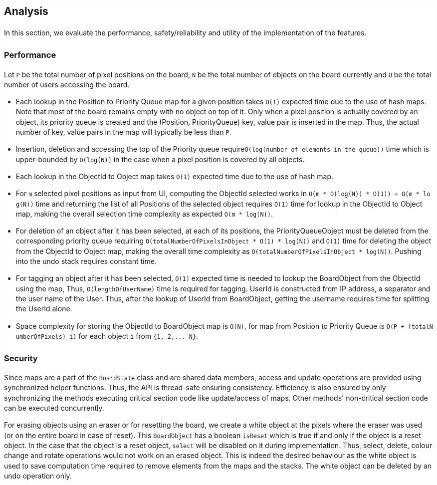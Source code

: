 ## Analysis

In this section, we evaluate the performance, safety/reliability and utility of the implementation of the features.

### Performance
Let `P` be the total number of pixel positions on the board, `N` be the total number of objects on the board currently and `U` be the total number of users accessing the board.

* Each lookup in the Position to Priority Queue map for a given position takes `O(1)` expected time due to the use of hash maps.
Note that most of the board remains empty with no object on top of it. Only when a pixel position is actually covered by an object, its priority queue is created and the (Position, PriorityQueue) key, value pair is inserted in the map. Thus, the actual number of key, value pairs in the map
will typically be less than `P`.

* Insertion, deletion and accessing the top of the Priority queue require`O(log(number of elements in the queue))` time which is upper-bounded by `O(log(N))` in the case when a pixel position is covered by all objects.

* Each lookup in the ObjectId to Object map takes `O(1)` expected time due to the use of hash map.

* For `m` selected pixel positions as input from UI, computing the ObjectId selected works in `O(m * O(log(N)) * O(1)) = O(m * log(N))` time and returning the list of all Positions of the selected object requires `O(1)` time for lookup in the ObjectId to Object map, making the overall selection time complexity as expected `O(m * log(N))`.

* For deletion of an object after it has been selected, at each of its positions, the PriorityQueueObject must be deleted from the corresponding priority queue requiring `O(totalNumberOfPixelsInObject * O(1) * log(N))` and `O(1)` time for deleting the object from the ObjectId to Object map, making the overall time complexity as `O(totalNumberOfPixelsInObject * log(N))`. Pushing into the undo stack requires constant time.

* For tagging an object after it has been selected, `O(1)` expected time is needed to lookup the BoardObject from the ObjectId using the map, Thus,
 `O(lengthOfUserName)` time is required for tagging. UserId is constructed from IP address, a separator and the user name of the User. Thus,
  after the lookup of UserId from BoardObject, getting the username requires time for splitting the UserId alone.

* Space complexity for storing the ObjectId to BoardObject map is `O(N)`, for map from Position to Priority Queue is `O(P + (totalNumberOfPixels)_i)` for each object `i` from `{1, 2,... N}`.

### Security
Since maps are a part of the `BoardState` class and are shared data members, access and update operations are provided using synchronized helper functions. Thus, the API is thread-safe ensuring consistency. Efficiency is also ensured by only synchronizing the methods executing critical section code like update/access of maps. Other methods' non-critical section code can be executed concurrently.

For erasing objects using an eraser or for resetting the board, we create a white object at the pixels where the eraser was used (or on the entire board in case of reset). This `BoardObject` has a boolean `isReset` which is true if and only if the object is a reset object.
In the case that the object is a reset object, `select` will be disabled on it during implementation. Thus, select, delete, colour change and rotate operations would not work on an erased object. This is indeed the desired behaviour as the white object is used to save computation time required to remove elements from the maps and the stacks. The white object can be deleted by an undo operation only.
